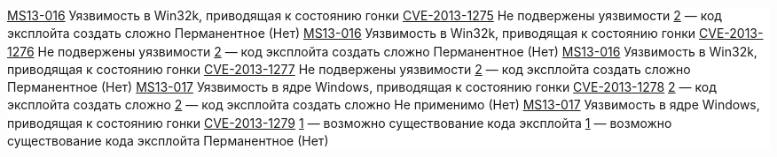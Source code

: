 </tr>
<tr class="odd">
<td style="border:1px solid black;"><a href="http://go.microsoft.com/fwlink/?linkid=275718">MS13-016</a></td>
<td style="border:1px solid black;">Уязвимость в Win32k, приводящая к состоянию гонки</td>
<td style="border:1px solid black;"><a href="http://www.cve.mitre.org/cgi-bin/cvename.cgi?name=cve-2013-1275">CVE-2013-1275</a></td>
<td style="border:1px solid black;">Не подвержены уязвимости</td>
<td style="border:1px solid black;"><a href="http://technet.microsoft.com/en-us/security/cc998259.aspx">2</a> — код эксплойта создать сложно</td>
<td style="border:1px solid black;">Перманентное</td>
<td style="border:1px solid black;">(Нет)</td>
</tr>
<tr class="even">
<td style="border:1px solid black;"><a href="http://go.microsoft.com/fwlink/?linkid=275718">MS13-016</a></td>
<td style="border:1px solid black;">Уязвимость в Win32k, приводящая к состоянию гонки</td>
<td style="border:1px solid black;"><a href="http://www.cve.mitre.org/cgi-bin/cvename.cgi?name=cve-2013-1276">CVE-2013-1276</a></td>
<td style="border:1px solid black;">Не подвержены уязвимости</td>
<td style="border:1px solid black;"><a href="http://technet.microsoft.com/en-us/security/cc998259.aspx">2</a> — код эксплойта создать сложно</td>
<td style="border:1px solid black;">Перманентное</td>
<td style="border:1px solid black;">(Нет)</td>
</tr>
<tr class="odd">
<td style="border:1px solid black;"><a href="http://go.microsoft.com/fwlink/?linkid=275718">MS13-016</a></td>
<td style="border:1px solid black;">Уязвимость в Win32k, приводящая к состоянию гонки</td>
<td style="border:1px solid black;"><a href="http://www.cve.mitre.org/cgi-bin/cvename.cgi?name=cve-2013-1277">CVE-2013-1277</a></td>
<td style="border:1px solid black;">Не подвержены уязвимости</td>
<td style="border:1px solid black;"><a href="http://technet.microsoft.com/en-us/security/cc998259.aspx">2</a> — код эксплойта создать сложно</td>
<td style="border:1px solid black;">Перманентное</td>
<td style="border:1px solid black;">(Нет)</td>
</tr>
<tr class="even">
<td style="border:1px solid black;"><a href="http://go.microsoft.com/fwlink/?linkid=278914">MS13-017</a></td>
<td style="border:1px solid black;">Уязвимость в ядре Windows, приводящая к состоянию гонки</td>
<td style="border:1px solid black;"><a href="http://www.cve.mitre.org/cgi-bin/cvename.cgi?name=cve-2013-1278">CVE-2013-1278</a></td>
<td style="border:1px solid black;"><a href="http://technet.microsoft.com/en-us/security/cc998259.aspx">2</a> — код эксплойта создать сложно</td>
<td style="border:1px solid black;"><a href="http://technet.microsoft.com/en-us/security/cc998259.aspx">2</a> — код эксплойта создать сложно</td>
<td style="border:1px solid black;">Не применимо</td>
<td style="border:1px solid black;">(Нет)</td>
</tr>
<tr class="odd">
<td style="border:1px solid black;"><a href="http://go.microsoft.com/fwlink/?linkid=278914">MS13-017</a></td>
<td style="border:1px solid black;">Уязвимость в ядре Windows, приводящая к состоянию гонки</td>
<td style="border:1px solid black;"><a href="http://www.cve.mitre.org/cgi-bin/cvename.cgi?name=cve-2013-1279">CVE-2013-1279</a></td>
<td style="border:1px solid black;"><a href="http://technet.microsoft.com/en-us/security/cc998259.aspx">1</a> — возможно существование кода эксплойта</td>
<td style="border:1px solid black;"><a href="http://technet.microsoft.com/en-us/security/cc998259.aspx">1</a> — возможно существование кода эксплойта</td>
<td style="border:1px solid black;">Перманентное</td>
<td style="border:1px solid black;">(Нет)</td>
</tr>
<tr class="even">